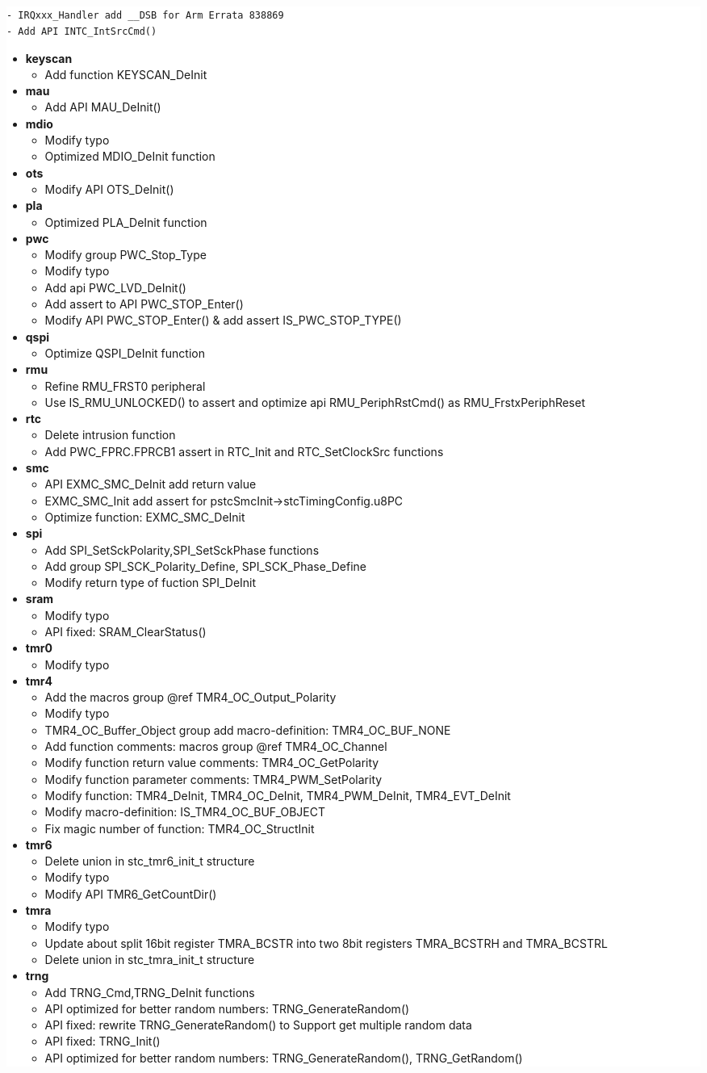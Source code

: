     - IRQxxx_Handler add __DSB for Arm Errata 838869
    - Add API INTC_IntSrcCmd()
  - **keyscan**
    - Add function KEYSCAN_DeInit
  - **mau**
    - Add API MAU_DeInit()
  - **mdio**
    - Modify typo
    - Optimized MDIO_DeInit function
  - **ots**
    - Modify API OTS_DeInit()
  - **pla**
    - Optimized PLA_DeInit function
  - **pwc**
    - Modify group PWC_Stop_Type
    - Modify typo
    - Add api PWC_LVD_DeInit()
    - Add assert to API PWC_STOP_Enter()
    - Modify API PWC_STOP_Enter() & add assert IS_PWC_STOP_TYPE()
  - **qspi**
    - Optimize QSPI_DeInit function
  - **rmu**
    - Refine RMU_FRST0 peripheral
    - Use IS_RMU_UNLOCKED() to assert and optimize api RMU_PeriphRstCmd() as RMU_FrstxPeriphReset
  - **rtc**
    - Delete intrusion function
    - Add PWC_FPRC.FPRCB1 assert in RTC_Init and RTC_SetClockSrc functions
  - **smc**
    - API EXMC_SMC_DeInit add return value
    - EXMC_SMC_Init add assert for pstcSmcInit->stcTimingConfig.u8PC
    - Optimize function: EXMC_SMC_DeInit
  - **spi**
    - Add SPI_SetSckPolarity,SPI_SetSckPhase functions
    - Add group SPI_SCK_Polarity_Define, SPI_SCK_Phase_Define
    - Modify return type of fuction SPI_DeInit
  - **sram**
    - Modify typo
    - API fixed: SRAM_ClearStatus()
  - **tmr0**
    - Modify typo
  - **tmr4**
    - Add the macros group @ref TMR4_OC_Output_Polarity
    - Modify typo
    - TMR4_OC_Buffer_Object group add macro-definition: TMR4_OC_BUF_NONE
    - Add function comments: macros group @ref TMR4_OC_Channel
    - Modify function return value comments: TMR4_OC_GetPolarity
    - Modify function parameter comments: TMR4_PWM_SetPolarity
    - Modify function: TMR4_DeInit, TMR4_OC_DeInit, TMR4_PWM_DeInit, TMR4_EVT_DeInit
    - Modify macro-definition: IS_TMR4_OC_BUF_OBJECT
    - Fix magic number of function:  TMR4_OC_StructInit
  - **tmr6**
    - Delete union in stc_tmr6_init_t structure
    - Modify typo
    - Modify API TMR6_GetCountDir()
  - **tmra**
    - Modify typo
    - Update about split 16bit register TMRA_BCSTR into two 8bit registers TMRA_BCSTRH and TMRA_BCSTRL
    - Delete union in stc_tmra_init_t structure
  - **trng**
    - Add TRNG_Cmd,TRNG_DeInit functions
    - API optimized for better random numbers: TRNG_GenerateRandom()
    - API fixed: rewrite TRNG_GenerateRandom() to Support get multiple random data
    - API fixed: TRNG_Init()
    - API optimized for better random numbers: TRNG_GenerateRandom(), TRNG_GetRandom()